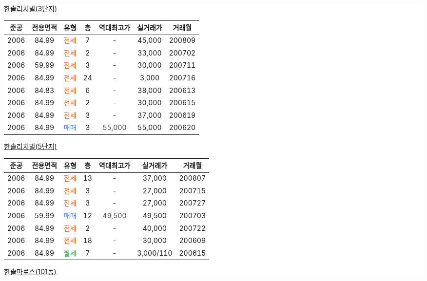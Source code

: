[한솔리치빌(3단지)](https://search.naver.com/search.naver?query=%EA%B2%BD%EA%B8%B0%EB%8F%84+%ED%95%98%EB%82%A8%EC%8B%9C+%EB%8D%95%ED%92%8D%EB%8F%99+%ED%95%9C%EC%86%94%EB%A6%AC%EC%B9%98%EB%B9%8C%283%EB%8B%A8%EC%A7%80%29)

|준공|전용면적|유형|층|역대최고가|실거래가|거래월|
|:---:|:---:|:---:|:---:|:---:|:---:|:---:|
|2006|84.99|<span style="color:#ff5a00">전세</span>|7|<span style="color:#444444">-</span>|45,000|200809|
|2006|84.99|<span style="color:#ff5a00">전세</span>|2|<span style="color:#444444">-</span>|33,000|200702|
|2006|59.99|<span style="color:#ff5a00">전세</span>|3|<span style="color:#444444">-</span>|30,000|200711|
|2006|84.99|<span style="color:#ff5a00">전세</span>|24|<span style="color:#444444">-</span>|3,000|200716|
|2006|84.83|<span style="color:#ff5a00">전세</span>|6|<span style="color:#444444">-</span>|38,000|200613|
|2006|84.99|<span style="color:#ff5a00">전세</span>|2|<span style="color:#444444">-</span>|30,000|200615|
|2006|84.99|<span style="color:#ff5a00">전세</span>|3|<span style="color:#444444">-</span>|37,000|200619|
|2006|84.99|<span style="color:#4285f3">매매</span>|3|<span style="color:#444444">55,000</span>|55,000|200620|

[한솔리치빌(5단지)](https://search.naver.com/search.naver?query=%EA%B2%BD%EA%B8%B0%EB%8F%84+%ED%95%98%EB%82%A8%EC%8B%9C+%EB%8D%95%ED%92%8D%EB%8F%99+%ED%95%9C%EC%86%94%EB%A6%AC%EC%B9%98%EB%B9%8C%285%EB%8B%A8%EC%A7%80%29)

|준공|전용면적|유형|층|역대최고가|실거래가|거래월|
|:---:|:---:|:---:|:---:|:---:|:---:|:---:|
|2006|84.99|<span style="color:#ff5a00">전세</span>|13|<span style="color:#444444">-</span>|37,000|200807|
|2006|84.99|<span style="color:#ff5a00">전세</span>|3|<span style="color:#444444">-</span>|27,000|200715|
|2006|84.99|<span style="color:#ff5a00">전세</span>|3|<span style="color:#444444">-</span>|27,000|200727|
|2006|59.99|<span style="color:#4285f3">매매</span>|12|<span style="color:#444444">49,500</span>|49,500|200703|
|2006|84.99|<span style="color:#ff5a00">전세</span>|2|<span style="color:#444444">-</span>|40,000|200722|
|2006|84.99|<span style="color:#ff5a00">전세</span>|18|<span style="color:#444444">-</span>|30,000|200609|
|2006|84.99|<span style="color:#34a853">월세</span>|7|<span style="color:#444444">-</span>|3,000/110|200615|


<script async src="//pagead2.googlesyndication.com/pagead/js/adsbygoogle.js"></script>

<ins class="adsbygoogle"
     style="display:block"
     data-ad-client="ca-pub-2446590836940007"
     data-ad-slot="1659523306"
     data-ad-format="auto"
     data-full-width-responsive="true"></ins>
<script>
(adsbygoogle = window.adsbygoogle || []).push({});
</script>


[한솔파로스(101동)](https://search.naver.com/search.naver?query=%EA%B2%BD%EA%B8%B0%EB%8F%84+%ED%95%98%EB%82%A8%EC%8B%9C+%EB%8D%95%ED%92%8D%EB%8F%99+%ED%95%9C%EC%86%94%ED%8C%8C%EB%A1%9C%EC%8A%A4%28101%EB%8F%99%29)
